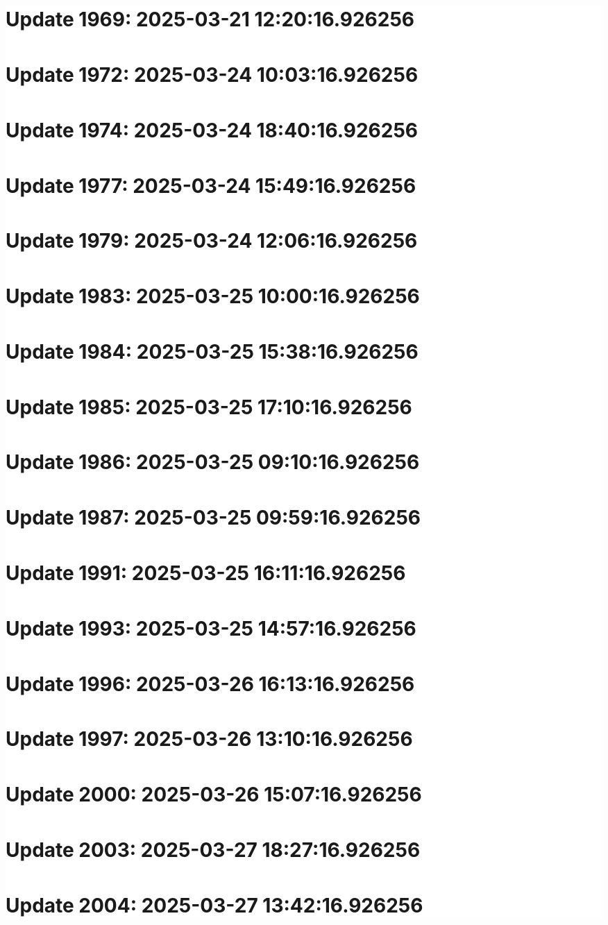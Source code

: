 # Update 1969: 2025-03-21 12:20:16.926256

# Update 1972: 2025-03-24 10:03:16.926256

# Update 1974: 2025-03-24 18:40:16.926256

# Update 1977: 2025-03-24 15:49:16.926256

# Update 1979: 2025-03-24 12:06:16.926256

# Update 1983: 2025-03-25 10:00:16.926256

# Update 1984: 2025-03-25 15:38:16.926256

# Update 1985: 2025-03-25 17:10:16.926256

# Update 1986: 2025-03-25 09:10:16.926256

# Update 1987: 2025-03-25 09:59:16.926256

# Update 1991: 2025-03-25 16:11:16.926256

# Update 1993: 2025-03-25 14:57:16.926256

# Update 1996: 2025-03-26 16:13:16.926256

# Update 1997: 2025-03-26 13:10:16.926256

# Update 2000: 2025-03-26 15:07:16.926256

# Update 2003: 2025-03-27 18:27:16.926256

# Update 2004: 2025-03-27 13:42:16.926256
